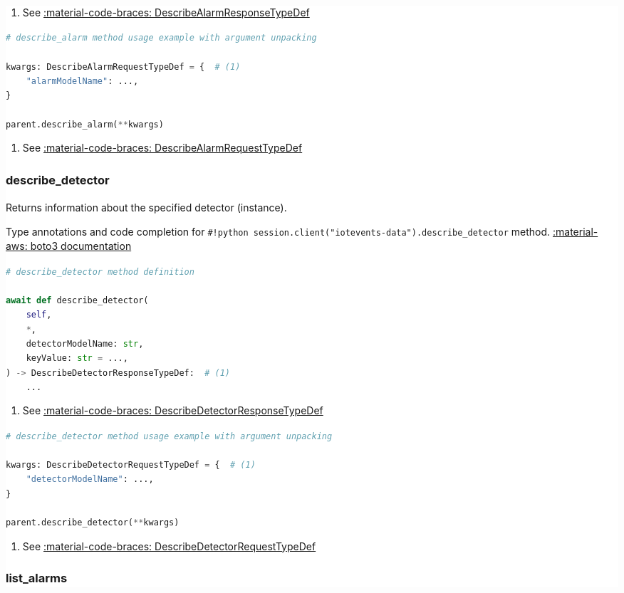 1. See [:material-code-braces: DescribeAlarmResponseTypeDef](./type_defs.md#describealarmresponsetypedef)


```python
# describe_alarm method usage example with argument unpacking

kwargs: DescribeAlarmRequestTypeDef = {  # (1)
    "alarmModelName": ...,
}

parent.describe_alarm(**kwargs)
```

1. See [:material-code-braces: DescribeAlarmRequestTypeDef](./type_defs.md#describealarmrequesttypedef)

### describe\_detector

Returns information about the specified detector (instance).

Type annotations and code completion for `#!python session.client("iotevents-data").describe_detector` method.
[:material-aws: boto3 documentation](https://boto3.amazonaws.com/v1/documentation/api/latest/reference/services/iotevents-data.html#IoTEventsData.Client)

```python
# describe_detector method definition

await def describe_detector(
    self,
    *,
    detectorModelName: str,
    keyValue: str = ...,
) -> DescribeDetectorResponseTypeDef:  # (1)
    ...
```

1. See [:material-code-braces: DescribeDetectorResponseTypeDef](./type_defs.md#describedetectorresponsetypedef)


```python
# describe_detector method usage example with argument unpacking

kwargs: DescribeDetectorRequestTypeDef = {  # (1)
    "detectorModelName": ...,
}

parent.describe_detector(**kwargs)
```

1. See [:material-code-braces: DescribeDetectorRequestTypeDef](./type_defs.md#describedetectorrequesttypedef)

### list\_alarms
